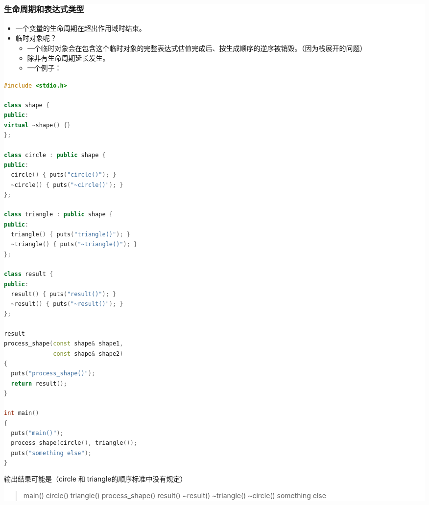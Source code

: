 ### 生命周期和表达式类型

* 一个变量的生命周期在超出作用域时结束。
* 临时对象呢？
  * 一个临时对象会在包含这个临时对象的完整表达式估值完成后、按生成顺序的逆序被销毁。（因为栈展开的问题）
  * 除非有生命周期延长发生。
  * 一个例子：

```C++
#include <stdio.h>

class shape {
public: 
virtual ~shape() {}
};

class circle : public shape {
public:
  circle() { puts("circle()"); }
  ~circle() { puts("~circle()"); }
};

class triangle : public shape {
public:
  triangle() { puts("triangle()"); }
  ~triangle() { puts("~triangle()"); }
};

class result {
public:
  result() { puts("result()"); }
  ~result() { puts("~result()"); }
};

result
process_shape(const shape& shape1,
              const shape& shape2)
{
  puts("process_shape()");
  return result();
}

int main()
{
  puts("main()");
  process_shape(circle(), triangle());
  puts("something else");
}
```

输出结果可能是（circle 和 triangle的顺序标准中没有规定）
>main()
circle()
triangle()
process_shape()
result()
~result()
~triangle()
~circle()
something else
  